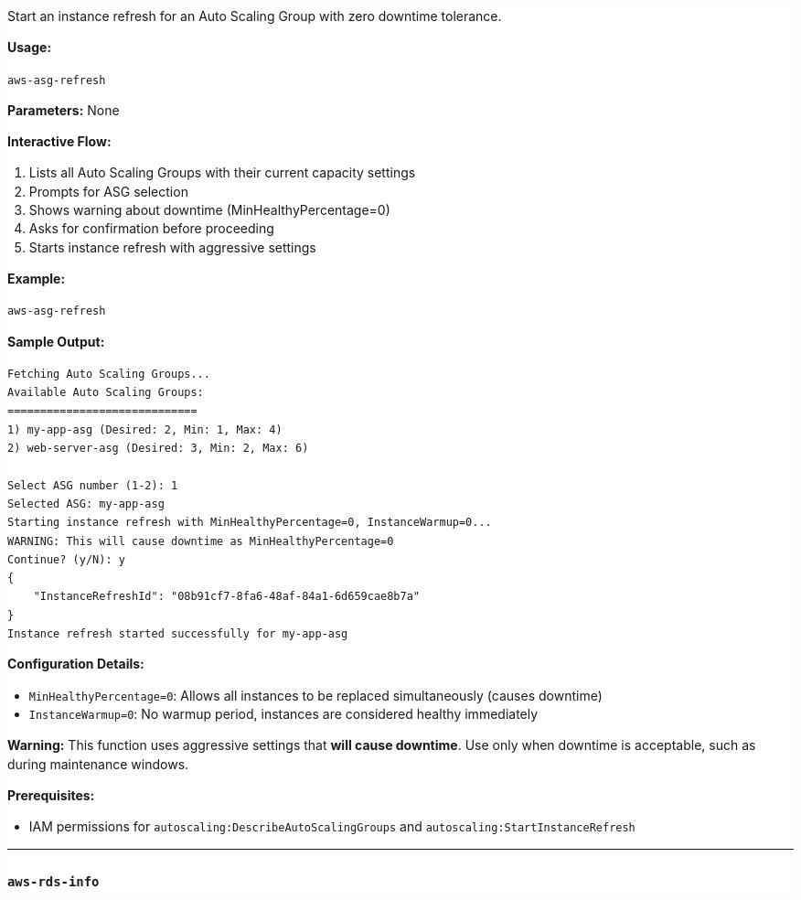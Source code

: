 Start an instance refresh for an Auto Scaling Group with zero downtime tolerance.

**Usage:**
```bash
aws-asg-refresh
```

**Parameters:**
None

**Interactive Flow:**
1. Lists all Auto Scaling Groups with their current capacity settings
2. Prompts for ASG selection
3. Shows warning about downtime (MinHealthyPercentage=0)
4. Asks for confirmation before proceeding
5. Starts instance refresh with aggressive settings

**Example:**
```bash
aws-asg-refresh
```

**Sample Output:**
```
Fetching Auto Scaling Groups...
Available Auto Scaling Groups:
=============================
1) my-app-asg (Desired: 2, Min: 1, Max: 4)
2) web-server-asg (Desired: 3, Min: 2, Max: 6)

Select ASG number (1-2): 1
Selected ASG: my-app-asg
Starting instance refresh with MinHealthyPercentage=0, InstanceWarmup=0...
WARNING: This will cause downtime as MinHealthyPercentage=0
Continue? (y/N): y
{
    "InstanceRefreshId": "08b91cf7-8fa6-48af-84a1-6d659cae8b7a"
}
Instance refresh started successfully for my-app-asg
```

**Configuration Details:**
- `MinHealthyPercentage=0`: Allows all instances to be replaced simultaneously (causes downtime)
- `InstanceWarmup=0`: No warmup period, instances are considered healthy immediately

**Warning:**
This function uses aggressive settings that **will cause downtime**. Use only when downtime is acceptable, such as during maintenance windows.

**Prerequisites:**
- IAM permissions for `autoscaling:DescribeAutoScalingGroups` and `autoscaling:StartInstanceRefresh`

---

### `aws-rds-info`
